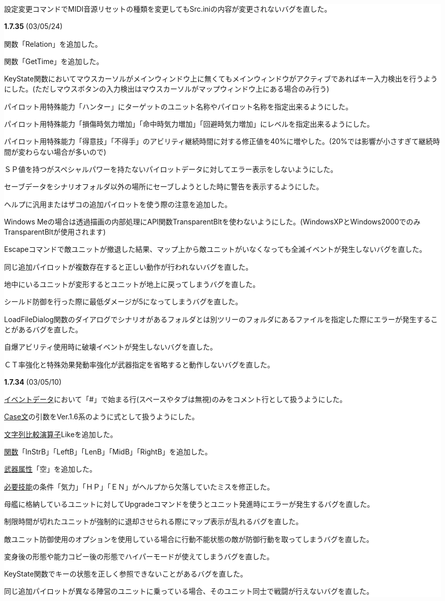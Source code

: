 設定変更コマンドでMIDI音源リセットの種類を変更してもSrc.iniの内容が変更されないバグを直した。

**1.7.35** (03/05/24)

関数「Relation」を追加した。

関数「GetTime」を追加した。

KeyState関数においてマウスカーソルがメインウィンドウ上に無くてもメインウィンドウがアクティブであればキー入力検出を行うようにした。(ただしマウスボタンの入力検出はマウスカーソルがマップウィンドウ上にある場合のみ行う)

パイロット用特殊能力「ハンター」にターゲットのユニット名称やパイロット名称を指定出来るようにした。

パイロット用特殊能力「損傷時気力増加」「命中時気力増加」「回避時気力増加」にレベルを指定出来るようにした。

パイロット用特殊能力「得意技」「不得手」のアビリティ継続時間に対する修正値を40%に増やした。(20%では影響が小さすぎて継続時間が変わらない場合が多いので)

ＳＰ値を持つがスペシャルパワーを持たないパイロットデータに対してエラー表示をしないようにした。

セーブデータをシナリオフォルダ以外の場所にセーブしようとした時に警告を表示するようにした。

ヘルプに汎用またはザコの追加パイロットを使う際の注意を追加した。

Windows Meの場合は透過描画の内部処理にAPI関数TransparentBltを使わないようにした。(WindowsXPとWindows2000でのみTransparentBltが使用されます)

Escapeコマンドで敵ユニットが撤退した結果、マップ上から敵ユニットがいなくなっても全滅イベントが発生しないバグを直した。

同じ追加パイロットが複数存在すると正しい動作が行われないバグを直した。

地中にいるユニットが変形するとユニットが地上に戻ってしまうバグを直した。

シールド防御を行った際に最低ダメージが5になってしまうバグを直した。

LoadFileDialog関数のダイアログでシナリオがあるフォルダとは別ツリーのフォルダにあるファイルを指定した際にエラーが発生することがあるバグを直した。

自爆アビリティ使用時に破壊イベントが発生しないバグを直した。

ＣＴ率強化と特殊効果発動率強化が武器指定を省略すると動作しないバグを直した。

**1.7.34** (03/05/10)

[イベントデータ](イベントデータ.md)において「#」で始まる行(スペースやタブは無視)のみをコメント行として扱うようにした。

[Case文](Switchコマンド.md)の引数をVer.1.6系のように式として扱うようにした。

[文字列比較演算子](式.md)Likeを追加した。

[関数](関数.md)「InStrB」「LeftB」「LenB」「MidB」「RightB」を追加した。

[武器属性](武器属性.md)「空」を追加した。

[必要技能](必要技能.md)の条件「気力」「ＨＰ」「ＥＮ」がヘルプから欠落していたミスを修正した。

母艦に格納しているユニットに対してUpgradeコマンドを使うとユニット発進時にエラーが発生するバグを直した。

制限時間が切れたユニットが強制的に退却させられる際にマップ表示が乱れるバグを直した。

敵ユニット防御使用のオプションを使用している場合に行動不能状態の敵が防御行動を取ってしまうバグを直した。

変身後の形態や能力コピー後の形態でハイパーモードが使えてしまうバグを直した。

KeyState関数でキーの状態を正しく参照できないことがあるバグを直した。

同じ追加パイロットが異なる陣営のユニットに乗っている場合、そのユニット同士で戦闘が行えないバグを直した。

